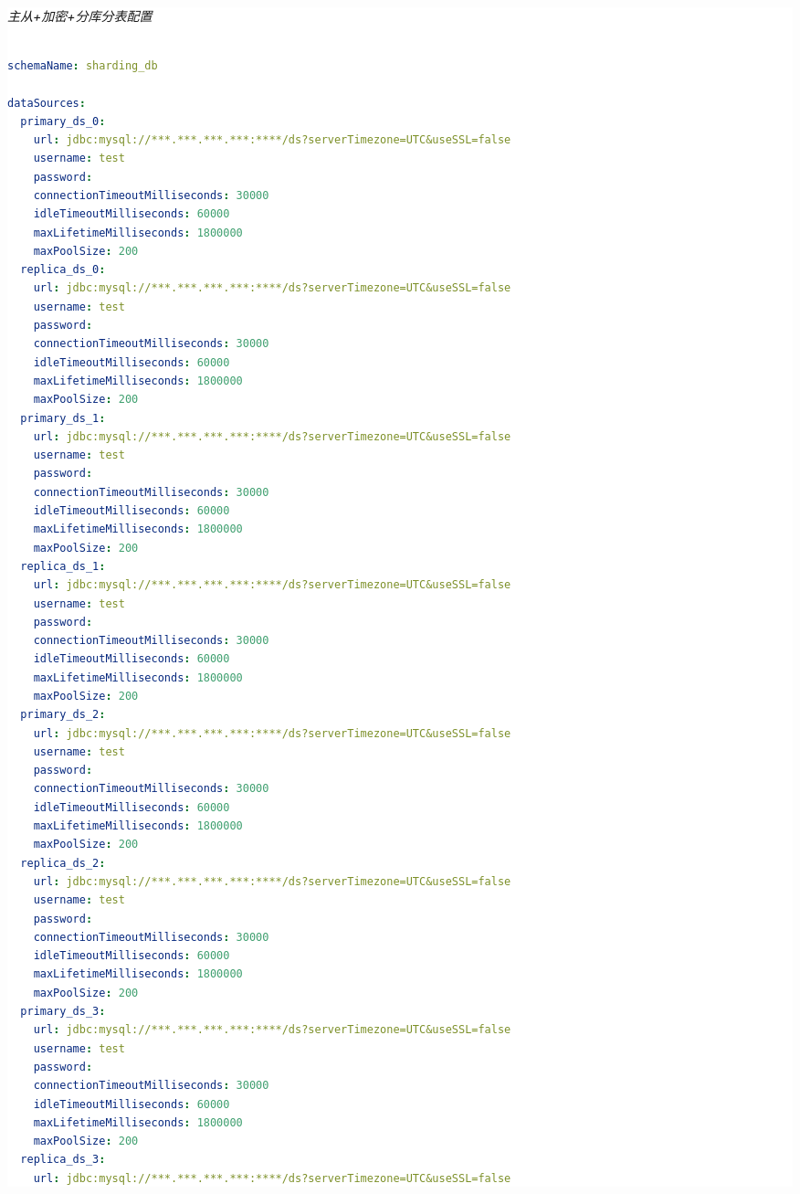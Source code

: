###### 主从+加密+分库分表配置

```yaml
schemaName: sharding_db

dataSources:
  primary_ds_0:
    url: jdbc:mysql://***.***.***.***:****/ds?serverTimezone=UTC&useSSL=false
    username: test
    password:
    connectionTimeoutMilliseconds: 30000
    idleTimeoutMilliseconds: 60000
    maxLifetimeMilliseconds: 1800000
    maxPoolSize: 200
  replica_ds_0:
    url: jdbc:mysql://***.***.***.***:****/ds?serverTimezone=UTC&useSSL=false
    username: test
    password:
    connectionTimeoutMilliseconds: 30000
    idleTimeoutMilliseconds: 60000
    maxLifetimeMilliseconds: 1800000
    maxPoolSize: 200
  primary_ds_1:
    url: jdbc:mysql://***.***.***.***:****/ds?serverTimezone=UTC&useSSL=false
    username: test
    password:
    connectionTimeoutMilliseconds: 30000
    idleTimeoutMilliseconds: 60000
    maxLifetimeMilliseconds: 1800000
    maxPoolSize: 200
  replica_ds_1:
    url: jdbc:mysql://***.***.***.***:****/ds?serverTimezone=UTC&useSSL=false
    username: test
    password:
    connectionTimeoutMilliseconds: 30000
    idleTimeoutMilliseconds: 60000
    maxLifetimeMilliseconds: 1800000
    maxPoolSize: 200
  primary_ds_2:
    url: jdbc:mysql://***.***.***.***:****/ds?serverTimezone=UTC&useSSL=false
    username: test
    password:
    connectionTimeoutMilliseconds: 30000
    idleTimeoutMilliseconds: 60000
    maxLifetimeMilliseconds: 1800000
    maxPoolSize: 200
  replica_ds_2:
    url: jdbc:mysql://***.***.***.***:****/ds?serverTimezone=UTC&useSSL=false
    username: test
    password:
    connectionTimeoutMilliseconds: 30000
    idleTimeoutMilliseconds: 60000
    maxLifetimeMilliseconds: 1800000
    maxPoolSize: 200
  primary_ds_3:
    url: jdbc:mysql://***.***.***.***:****/ds?serverTimezone=UTC&useSSL=false
    username: test
    password:
    connectionTimeoutMilliseconds: 30000
    idleTimeoutMilliseconds: 60000
    maxLifetimeMilliseconds: 1800000
    maxPoolSize: 200
  replica_ds_3:
    url: jdbc:mysql://***.***.***.***:****/ds?serverTimezone=UTC&useSSL=false
```